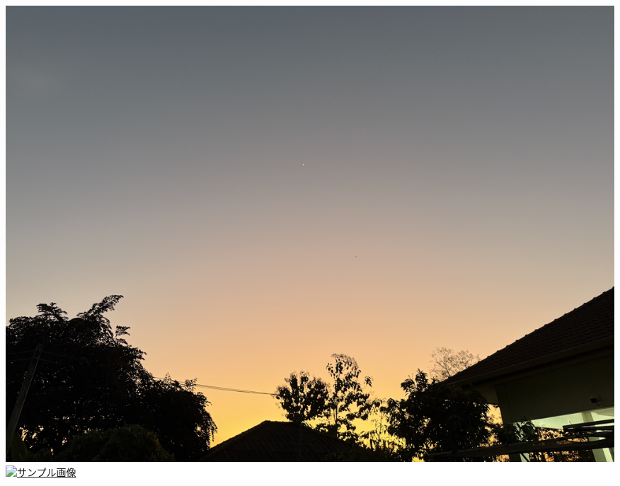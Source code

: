 <a href="20250123_010.JPG" target="_blank"><img src="20250123_010.JPG" alt="サンプル画像" width="900" /></a>
<a href="20250123_011.JPG" target="_blank"><img src="20250123_011.JPG" alt="サンプル画像" width="900" /></a>